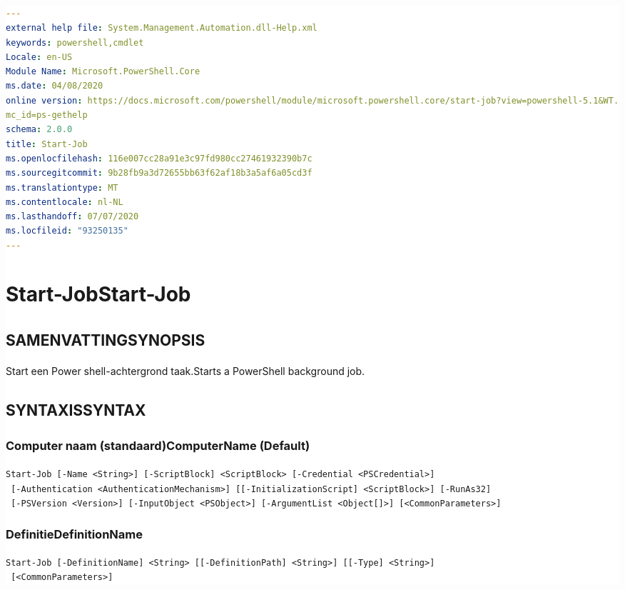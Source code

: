 ```yaml
---
external help file: System.Management.Automation.dll-Help.xml
keywords: powershell,cmdlet
Locale: en-US
Module Name: Microsoft.PowerShell.Core
ms.date: 04/08/2020
online version: https://docs.microsoft.com/powershell/module/microsoft.powershell.core/start-job?view=powershell-5.1&WT.mc_id=ps-gethelp
schema: 2.0.0
title: Start-Job
ms.openlocfilehash: 116e007cc28a91e3c97fd980cc27461932390b7c
ms.sourcegitcommit: 9b28fb9a3d72655bb63f62af18b3a5af6a05cd3f
ms.translationtype: MT
ms.contentlocale: nl-NL
ms.lasthandoff: 07/07/2020
ms.locfileid: "93250135"
---
```

# <span data-ttu-id="4673e-103">Start-Job</span><span class="sxs-lookup"><span data-stu-id="4673e-103">Start-Job</span></span>

## <span data-ttu-id="4673e-104">SAMENVATTING</span><span class="sxs-lookup"><span data-stu-id="4673e-104">SYNOPSIS</span></span>
<span data-ttu-id="4673e-105">Start een Power shell-achtergrond taak.</span><span class="sxs-lookup"><span data-stu-id="4673e-105">Starts a PowerShell background job.</span></span>

## <span data-ttu-id="4673e-106">SYNTAXIS</span><span class="sxs-lookup"><span data-stu-id="4673e-106">SYNTAX</span></span>

### <span data-ttu-id="4673e-107">Computer naam (standaard)</span><span class="sxs-lookup"><span data-stu-id="4673e-107">ComputerName (Default)</span></span>

```
Start-Job [-Name <String>] [-ScriptBlock] <ScriptBlock> [-Credential <PSCredential>]
 [-Authentication <AuthenticationMechanism>] [[-InitializationScript] <ScriptBlock>] [-RunAs32]
 [-PSVersion <Version>] [-InputObject <PSObject>] [-ArgumentList <Object[]>] [<CommonParameters>]
```

### <span data-ttu-id="4673e-108">Definitie</span><span class="sxs-lookup"><span data-stu-id="4673e-108">DefinitionName</span></span>

```
Start-Job [-DefinitionName] <String> [[-DefinitionPath] <String>] [[-Type] <String>]
 [<CommonParameters>]
```
